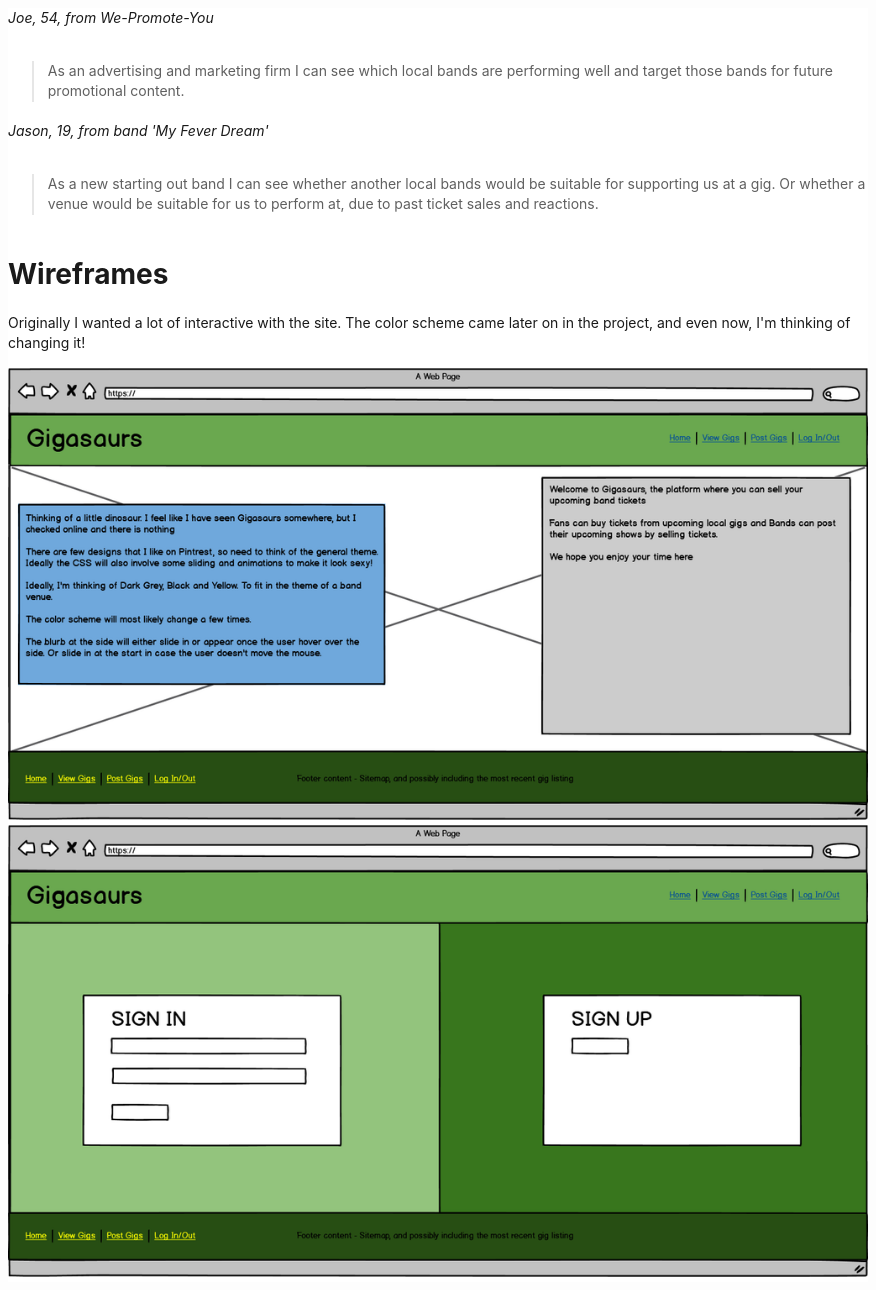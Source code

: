 ###### Joe, 54, from We-Promote-You

> As an advertising and marketing firm I can see which local bands are performing well and target those bands for future promotional content.

###### Jason, 19, from band 'My Fever Dream'

> As a new starting out band I can see whether another local bands would be suitable for supporting us at a gig. Or whether a venue would be suitable for us to perform at, due to past ticket sales and reactions.

# Wireframes

Originally I wanted a lot of interactive with the site. The color scheme came later on in the project, and even now, I'm thinking of changing it!

![INDEX PAGE](./docs/wireframes/Index.png)
![LOGIN](./docs/wireframes/Login.png)